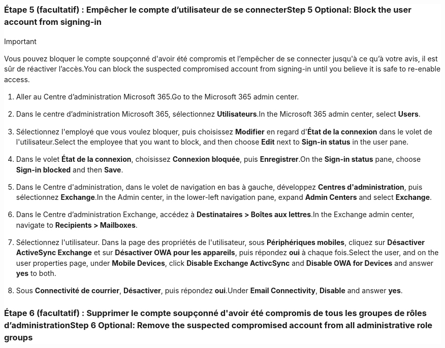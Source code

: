 ### <a name="step-5-optional-block-the-user-account-from-signing-in"></a><span data-ttu-id="4c4d4-166">Étape 5 (facultatif) : Empêcher le compte d’utilisateur de se connecter</span><span class="sxs-lookup"><span data-stu-id="4c4d4-166">Step 5 Optional: Block the user account from signing-in</span></span>

> [!IMPORTANT]
> <span data-ttu-id="4c4d4-167">Vous pouvez bloquer le compte soupçonné d'avoir été compromis et l’empêcher de se connecter jusqu'à ce qu’à votre avis, il est sûr de réactiver l’accès.</span><span class="sxs-lookup"><span data-stu-id="4c4d4-167">You can block the suspected compromised account from signing-in until you believe it is safe to re-enable access.</span></span>

1. <span data-ttu-id="4c4d4-168">Aller au Centre d’administration Microsoft 365.</span><span class="sxs-lookup"><span data-stu-id="4c4d4-168">Go to the Microsoft 365 admin center.</span></span>

2. <span data-ttu-id="4c4d4-169">Dans le centre d’administration Microsoft 365, sélectionnez **Utilisateurs**.</span><span class="sxs-lookup"><span data-stu-id="4c4d4-169">In the Microsoft 365 admin center, select **Users**.</span></span>

3. <span data-ttu-id="4c4d4-170">Sélectionnez l'employé que vous voulez bloquer, puis choisissez **Modifier** en regard d'**État de la connexion** dans le volet de l'utilisateur.</span><span class="sxs-lookup"><span data-stu-id="4c4d4-170">Select the employee that you want to block, and then choose **Edit** next to **Sign-in status** in the user pane.</span></span>

4. <span data-ttu-id="4c4d4-171">Dans le volet **État de la connexion**, choisissez **Connexion bloquée**, puis **Enregistrer**.</span><span class="sxs-lookup"><span data-stu-id="4c4d4-171">On the **Sign-in status** pane, choose **Sign-in blocked** and then **Save**.</span></span>

5. <span data-ttu-id="4c4d4-172">Dans le Centre d'administration, dans le volet de navigation en bas à gauche, développez **Centres d'administration**, puis sélectionnez **Exchange**.</span><span class="sxs-lookup"><span data-stu-id="4c4d4-172">In the Admin center, in the lower-left navigation pane, expand **Admin Centers** and select **Exchange**.</span></span>

6. <span data-ttu-id="4c4d4-173">Dans le Centre d’administration Exchange, accédez à **Destinataires > Boîtes aux lettres**.</span><span class="sxs-lookup"><span data-stu-id="4c4d4-173">In the Exchange admin center, navigate to **Recipients > Mailboxes**.</span></span>

7. <span data-ttu-id="4c4d4-174">Sélectionnez l'utilisateur. Dans la page des propriétés de l'utilisateur, sous **Périphériques mobiles**, cliquez sur **Désactiver ActiveSync Exchange** et sur **Désactiver OWA pour les appareils**, puis répondez **oui** à chaque fois.</span><span class="sxs-lookup"><span data-stu-id="4c4d4-174">Select the user, and on the user properties page, under **Mobile Devices**, click **Disable Exchange ActivcSync** and **Disable OWA for Devices** and answer **yes** to both.</span></span>

8. <span data-ttu-id="4c4d4-175">Sous **Connectivité de courrier**, **Désactiver**, puis répondez **oui**.</span><span class="sxs-lookup"><span data-stu-id="4c4d4-175">Under **Email Connectivity**, **Disable** and answer **yes**.</span></span>

### <a name="step-6-optional-remove-the-suspected-compromised-account-from-all-administrative-role-groups"></a><span data-ttu-id="4c4d4-176">Étape 6 (facultatif) : Supprimer le compte soupçonné d'avoir été compromis de tous les groupes de rôles d’administration</span><span class="sxs-lookup"><span data-stu-id="4c4d4-176">Step 6 Optional: Remove the suspected compromised account from all administrative role groups</span></span>
